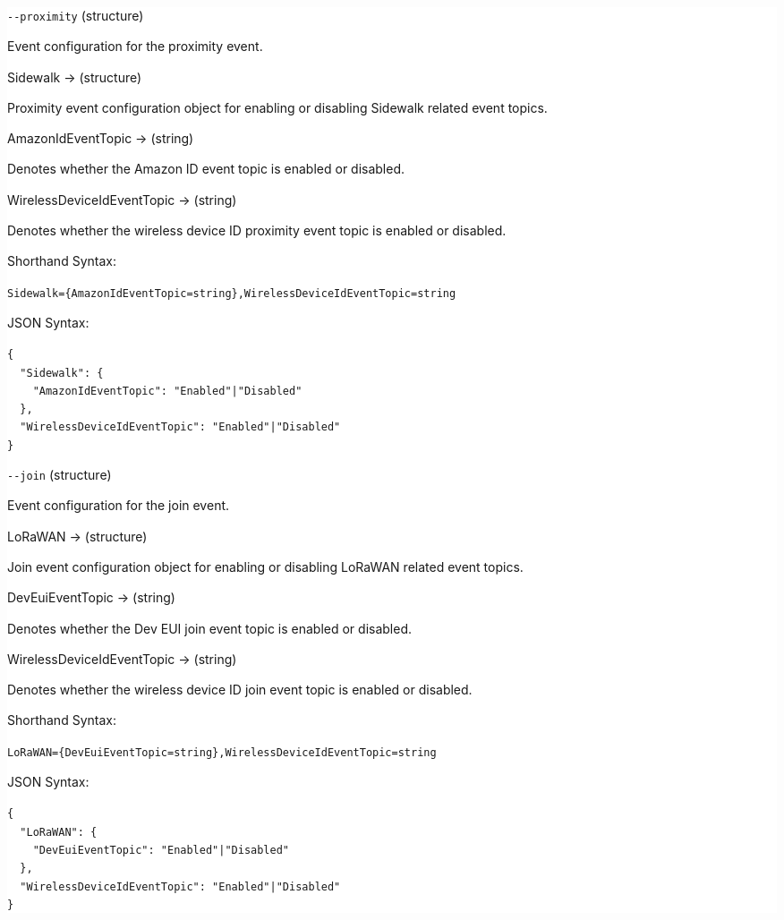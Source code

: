 `--proximity` (structure)

Event configuration for the proximity event.

Sidewalk -> (structure)

Proximity event configuration object for enabling or disabling Sidewalk related event topics.

AmazonIdEventTopic -> (string)

Denotes whether the Amazon ID event topic is enabled or disabled.

WirelessDeviceIdEventTopic -> (string)

Denotes whether the wireless device ID proximity event topic is enabled or disabled.

Shorthand Syntax:

```
Sidewalk={AmazonIdEventTopic=string},WirelessDeviceIdEventTopic=string
```

JSON Syntax:

```
{
  "Sidewalk": {
    "AmazonIdEventTopic": "Enabled"|"Disabled"
  },
  "WirelessDeviceIdEventTopic": "Enabled"|"Disabled"
}
```

`--join` (structure)

Event configuration for the join event.

LoRaWAN -> (structure)

Join event configuration object for enabling or disabling LoRaWAN related event topics.

DevEuiEventTopic -> (string)

Denotes whether the Dev EUI join event topic is enabled or disabled.

WirelessDeviceIdEventTopic -> (string)

Denotes whether the wireless device ID join event topic is enabled or disabled.

Shorthand Syntax:

```
LoRaWAN={DevEuiEventTopic=string},WirelessDeviceIdEventTopic=string
```

JSON Syntax:

```
{
  "LoRaWAN": {
    "DevEuiEventTopic": "Enabled"|"Disabled"
  },
  "WirelessDeviceIdEventTopic": "Enabled"|"Disabled"
}
```
